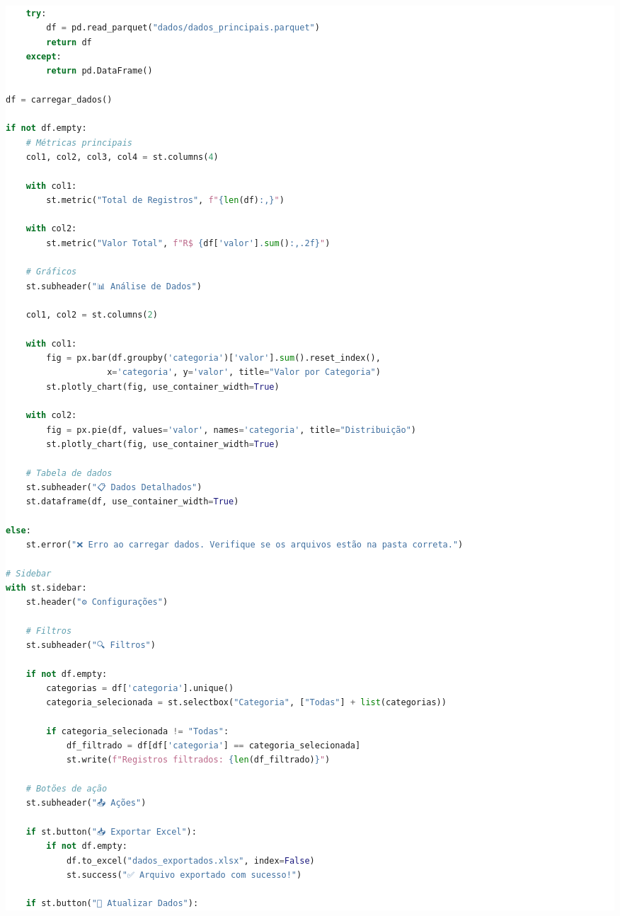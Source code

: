 ```python
    try:
        df = pd.read_parquet("dados/dados_principais.parquet")
        return df
    except:
        return pd.DataFrame()

df = carregar_dados()

if not df.empty:
    # Métricas principais
    col1, col2, col3, col4 = st.columns(4)
    
    with col1:
        st.metric("Total de Registros", f"{len(df):,}")
    
    with col2:
        st.metric("Valor Total", f"R$ {df['valor'].sum():,.2f}")
    
    # Gráficos
    st.subheader("📊 Análise de Dados")
    
    col1, col2 = st.columns(2)
    
    with col1:
        fig = px.bar(df.groupby('categoria')['valor'].sum().reset_index(), 
                    x='categoria', y='valor', title="Valor por Categoria")
        st.plotly_chart(fig, use_container_width=True)
    
    with col2:
        fig = px.pie(df, values='valor', names='categoria', title="Distribuição")
        st.plotly_chart(fig, use_container_width=True)
    
    # Tabela de dados
    st.subheader("📋 Dados Detalhados")
    st.dataframe(df, use_container_width=True)
    
else:
    st.error("❌ Erro ao carregar dados. Verifique se os arquivos estão na pasta correta.")

# Sidebar
with st.sidebar:
    st.header("⚙️ Configurações")
    
    # Filtros
    st.subheader("🔍 Filtros")
    
    if not df.empty:
        categorias = df['categoria'].unique()
        categoria_selecionada = st.selectbox("Categoria", ["Todas"] + list(categorias))
        
        if categoria_selecionada != "Todas":
            df_filtrado = df[df['categoria'] == categoria_selecionada]
            st.write(f"Registros filtrados: {len(df_filtrado)}")
    
    # Botões de ação
    st.subheader("📤 Ações")
    
    if st.button("📥 Exportar Excel"):
        if not df.empty:
            df.to_excel("dados_exportados.xlsx", index=False)
            st.success("✅ Arquivo exportado com sucesso!")
    
    if st.button("🔄 Atualizar Dados"):
```